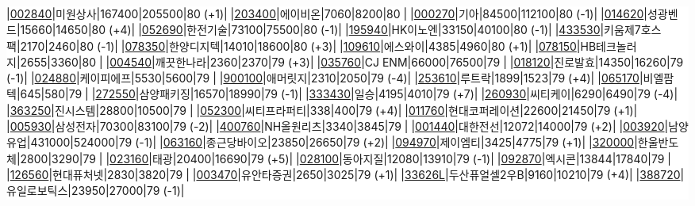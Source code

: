 |[002840](https://finance.daum.net/quotes/A002840)|미원상사|167400|205500|80 (+1)|
|[203400](https://finance.daum.net/quotes/A203400)|에이비온|7060|8200|80 |
|[000270](https://finance.daum.net/quotes/A000270)|기아|84500|112100|80 (-1)|
|[014620](https://finance.daum.net/quotes/A014620)|성광벤드|15660|14650|80 (+4)|
|[052690](https://finance.daum.net/quotes/A052690)|한전기술|73100|75500|80 (-1)|
|[195940](https://finance.daum.net/quotes/A195940)|HK이노엔|33150|40100|80 (-1)|
|[433530](https://finance.daum.net/quotes/A433530)|키움제7호스팩|2170|2460|80 (-1)|
|[078350](https://finance.daum.net/quotes/A078350)|한양디지텍|14010|18600|80 (+3)|
|[109610](https://finance.daum.net/quotes/A109610)|에스와이|4385|4960|80 (+1)|
|[078150](https://finance.daum.net/quotes/A078150)|HB테크놀러지|2655|3360|80 |
|[004540](https://finance.daum.net/quotes/A004540)|깨끗한나라|2360|2370|79 (+3)|
|[035760](https://finance.daum.net/quotes/A035760)|CJ ENM|66000|76500|79 |
|[018120](https://finance.daum.net/quotes/A018120)|진로발효|14350|16260|79 (-1)|
|[024880](https://finance.daum.net/quotes/A024880)|케이피에프|5530|5600|79 |
|[900100](https://finance.daum.net/quotes/A900100)|애머릿지|2310|2050|79 (-4)|
|[253610](https://finance.daum.net/quotes/A253610)|루트락|1899|1523|79 (+4)|
|[065170](https://finance.daum.net/quotes/A065170)|비엘팜텍|645|580|79 |
|[272550](https://finance.daum.net/quotes/A272550)|삼양패키징|16570|18990|79 (-1)|
|[333430](https://finance.daum.net/quotes/A333430)|일승|4195|4010|79 (+7)|
|[260930](https://finance.daum.net/quotes/A260930)|씨티케이|6290|6490|79 (-4)|
|[363250](https://finance.daum.net/quotes/A363250)|진시스템|28800|10500|79 |
|[052300](https://finance.daum.net/quotes/A052300)|씨티프라퍼티|338|400|79 (+4)|
|[011760](https://finance.daum.net/quotes/A011760)|현대코퍼레이션|22600|21450|79 (+1)|
|[005930](https://finance.daum.net/quotes/A005930)|삼성전자|70300|83100|79 (-2)|
|[400760](https://finance.daum.net/quotes/A400760)|NH올원리츠|3340|3845|79 |
|[001440](https://finance.daum.net/quotes/A001440)|대한전선|12072|14000|79 (+2)|
|[003920](https://finance.daum.net/quotes/A003920)|남양유업|431000|524000|79 (-1)|
|[063160](https://finance.daum.net/quotes/A063160)|종근당바이오|23850|26650|79 (+2)|
|[094970](https://finance.daum.net/quotes/A094970)|제이엠티|3425|4775|79 (+1)|
|[320000](https://finance.daum.net/quotes/A320000)|한울반도체|2800|3290|79 |
|[023160](https://finance.daum.net/quotes/A023160)|태광|20400|16690|79 (+5)|
|[028100](https://finance.daum.net/quotes/A028100)|동아지질|12080|13910|79 (-1)|
|[092870](https://finance.daum.net/quotes/A092870)|엑시콘|13844|17840|79 |
|[126560](https://finance.daum.net/quotes/A126560)|현대퓨처넷|2830|3820|79 |
|[003470](https://finance.daum.net/quotes/A003470)|유안타증권|2650|3025|79 (+1)|
|[33626L](https://finance.daum.net/quotes/A33626L)|두산퓨얼셀2우B|9160|10210|79 (+4)|
|[388720](https://finance.daum.net/quotes/A388720)|유일로보틱스|23950|27000|79 (-1)|